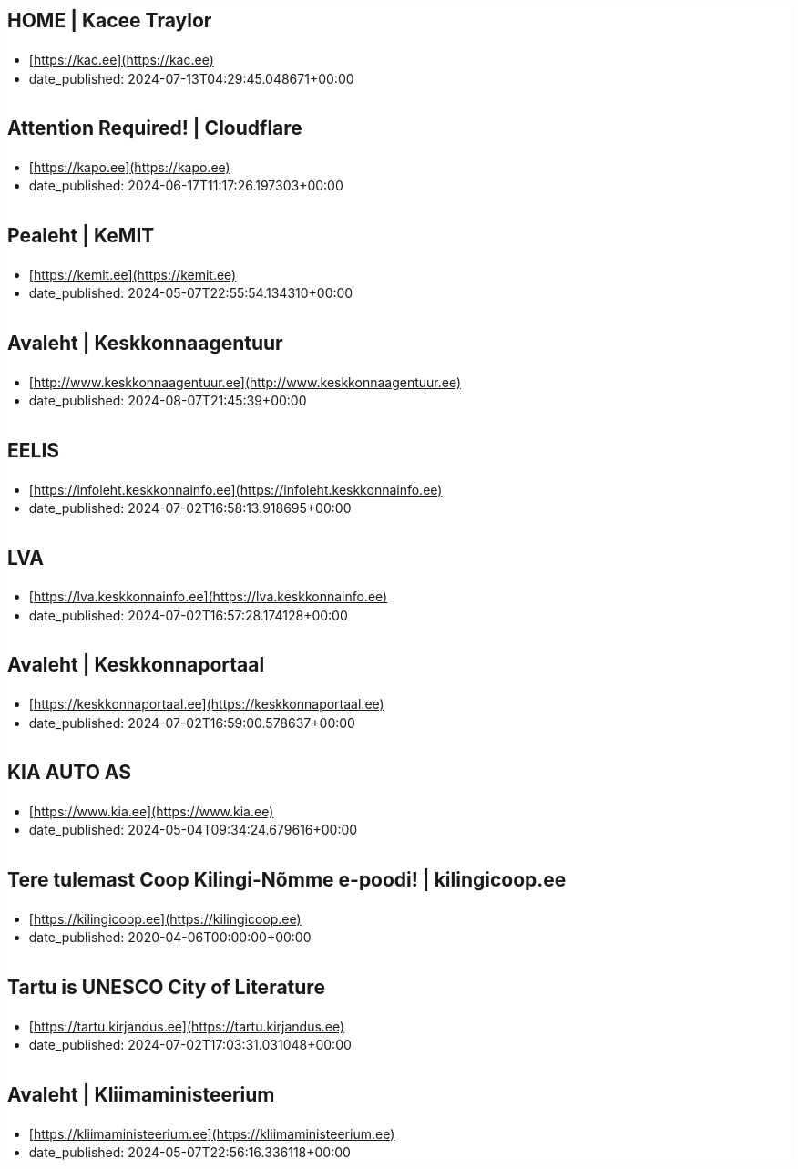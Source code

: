  ## HOME | Kacee Traylor
 - [https://kac.ee](https://kac.ee)
 - date_published: 2024-07-13T04:29:45.048671+00:00

 ## Attention Required! | Cloudflare
 - [https://kapo.ee](https://kapo.ee)
 - date_published: 2024-06-17T11:17:26.197303+00:00

 ## Pealeht | KeMIT
 - [https://kemit.ee](https://kemit.ee)
 - date_published: 2024-05-07T22:55:54.134310+00:00

 ## Avaleht | Keskkonnaagentuur
 - [http://www.keskkonnaagentuur.ee](http://www.keskkonnaagentuur.ee)
 - date_published: 2024-08-07T21:45:39+00:00

 ## EELIS
 - [https://infoleht.keskkonnainfo.ee](https://infoleht.keskkonnainfo.ee)
 - date_published: 2024-07-02T16:58:13.918695+00:00

 ## LVA
 - [https://lva.keskkonnainfo.ee](https://lva.keskkonnainfo.ee)
 - date_published: 2024-07-02T16:57:28.174128+00:00

 ## Avaleht | Keskkonnaportaal
 - [https://keskkonnaportaal.ee](https://keskkonnaportaal.ee)
 - date_published: 2024-07-02T16:59:00.578637+00:00

 ## KIA AUTO AS
 - [https://www.kia.ee](https://www.kia.ee)
 - date_published: 2024-05-04T09:34:24.679616+00:00

 ## Tere tulemast Coop Kilingi-Nõmme e-poodi! | kilingicoop.ee
 - [https://kilingicoop.ee](https://kilingicoop.ee)
 - date_published: 2020-04-06T00:00:00+00:00

 ## Tartu is UNESCO City of Literature
 - [https://tartu.kirjandus.ee](https://tartu.kirjandus.ee)
 - date_published: 2024-07-02T17:03:31.031048+00:00

 ## Avaleht | Kliimaministeerium
 - [https://kliimaministeerium.ee](https://kliimaministeerium.ee)
 - date_published: 2024-05-07T22:56:16.336118+00:00
